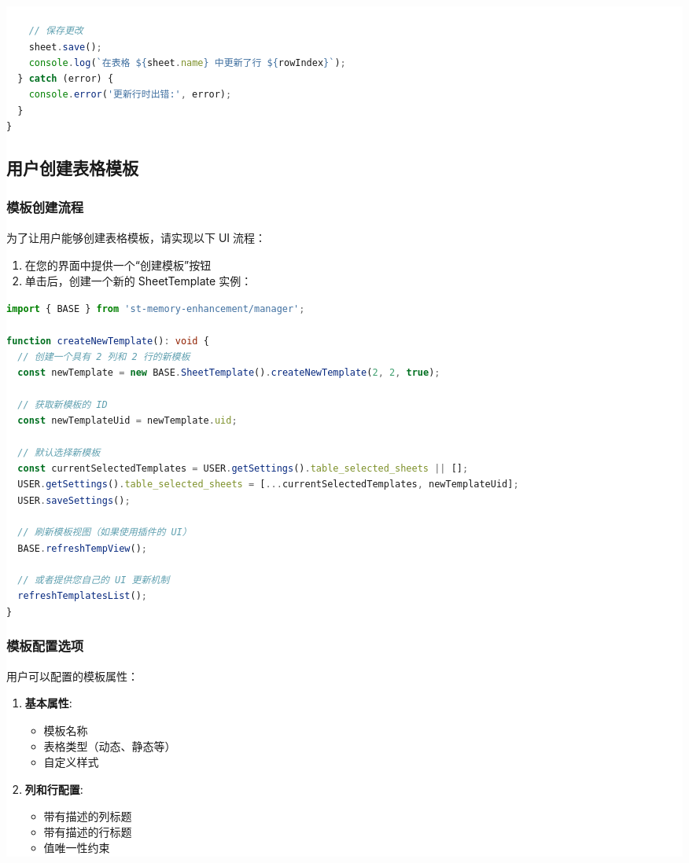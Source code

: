 ```typescript
    
    // 保存更改
    sheet.save();
    console.log(`在表格 ${sheet.name} 中更新了行 ${rowIndex}`);
  } catch (error) {
    console.error('更新行时出错:', error);
  }
}
```

## 用户创建表格模板

### 模板创建流程

为了让用户能够创建表格模板，请实现以下 UI 流程：

1. 在您的界面中提供一个“创建模板”按钮
2. 单击后，创建一个新的 SheetTemplate 实例：

```typescript
import { BASE } from 'st-memory-enhancement/manager';

function createNewTemplate(): void {
  // 创建一个具有 2 列和 2 行的新模板
  const newTemplate = new BASE.SheetTemplate().createNewTemplate(2, 2, true);
  
  // 获取新模板的 ID
  const newTemplateUid = newTemplate.uid;
  
  // 默认选择新模板
  const currentSelectedTemplates = USER.getSettings().table_selected_sheets || [];
  USER.getSettings().table_selected_sheets = [...currentSelectedTemplates, newTemplateUid];
  USER.saveSettings();
  
  // 刷新模板视图（如果使用插件的 UI）
  BASE.refreshTempView();
  
  // 或者提供您自己的 UI 更新机制
  refreshTemplatesList();
}
```

### 模板配置选项

用户可以配置的模板属性：

1. **基本属性**:
   - 模板名称
   - 表格类型（动态、静态等）
   - 自定义样式

2. **列和行配置**:
   - 带有描述的列标题
   - 带有描述的行标题
   - 值唯一性约束
